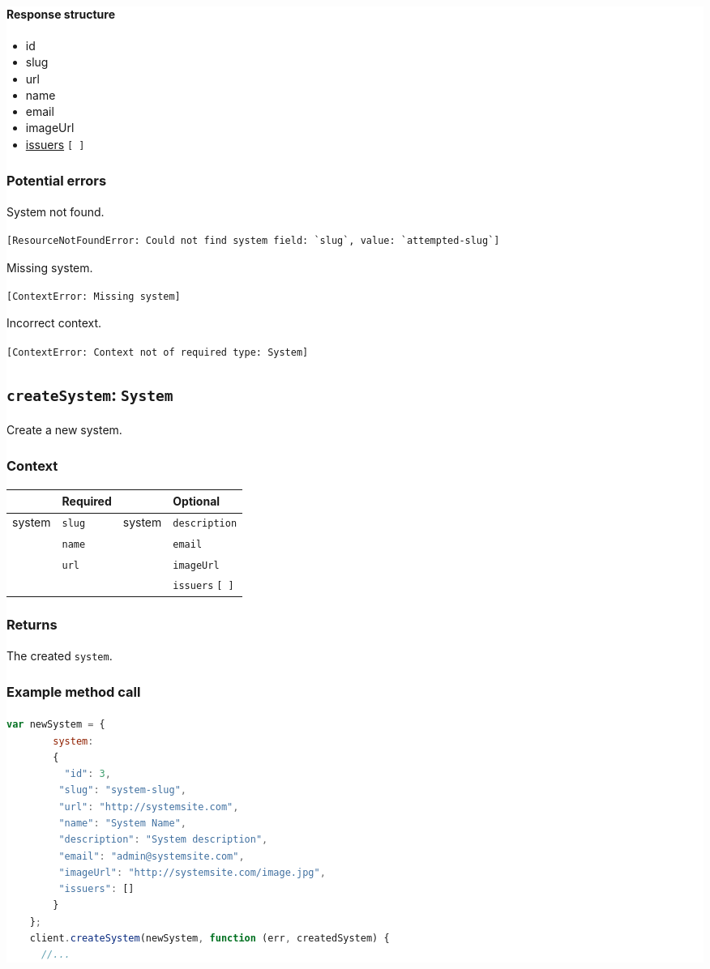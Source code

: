 #### Response structure

* id
* slug
* url
* name
* email
* imageUrl
* [issuers](issuers.md) `[ ]`

### Potential errors

System not found.

```
[ResourceNotFoundError: Could not find system field: `slug`, value: `attempted-slug`]
```

Missing system.

```
[ContextError: Missing system]
```

Incorrect context.

```
[ContextError: Context not of required type: System]
```

## `createSystem`: `System`

Create a new system.

### Context

| |**Required**| |**Optional**|
|:---|:---|:---|:---|
|system|`slug`|system|`description`|
| |`name`| |`email`|
| |`url`| |`imageUrl`|
| | | |`issuers` `[ ]`|

### Returns

The created `system`.

### Example method call

```js
var newSystem = {
		system:
		{
		  "id": 3,
 		 "slug": "system-slug",
 		 "url": "http://systemsite.com",
 		 "name": "System Name",
 		 "description": "System description",
 		 "email": "admin@systemsite.com",
 		 "imageUrl": "http://systemsite.com/image.jpg",
 		 "issuers": []
		}
	};
	client.createSystem(newSystem, function (err, createdSystem) {
	  //...
```